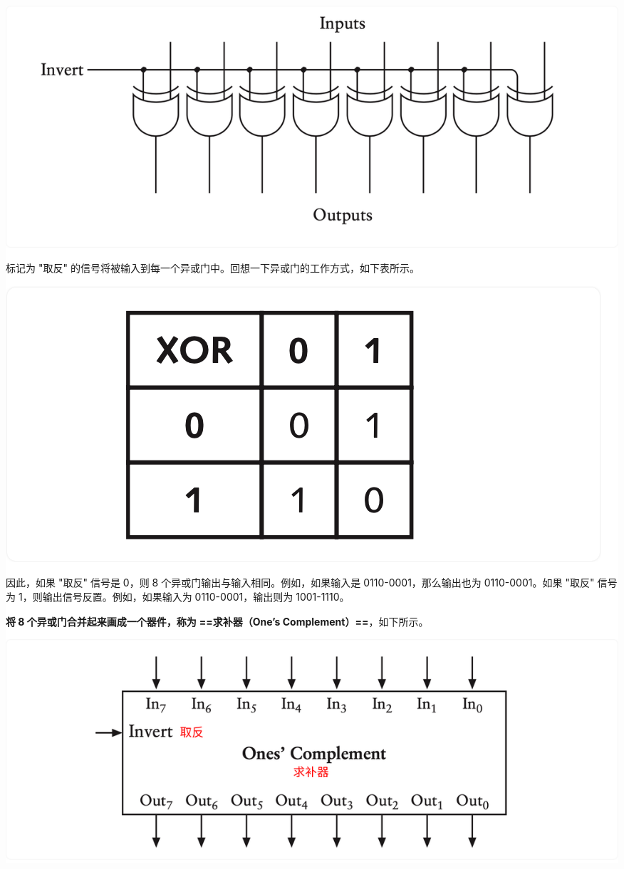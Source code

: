 ![image-20221003212927339](Unit13.assets/image-20221003212927339.png)

标记为 "取反" 的信号将被输入到每一个异或门中。回想一下异或门的工作方式，如下表所示。

![image-20221003212937597](Unit13.assets/image-20221003212937597.png)

因此，如果 "取反" 信号是 0，则 8 个异或门输出与输入相同。例如，如果输入是 0110-0001，那么输出也为 0110-0001。如果 "取反" 信号为 1，则输出信号反置。例如，如果输入为 0110-0001，输出则为 1001-1110。

**将 8 个异或门合并起来画成一个器件，称为** **==求补器（One’s Complement）==**，如下所示。

![image-20221003212955911](Unit13.assets/image-20221003212955911.png)
